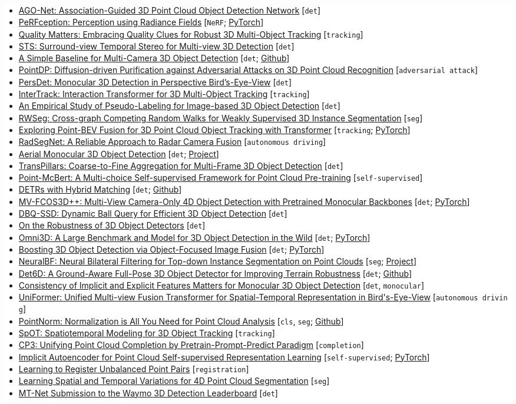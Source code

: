   - [AGO-Net: Association-Guided 3D Point Cloud Object Detection Network](https://arxiv.org/pdf/2208.11658.pdf) [`det`]
  - [PeRFception: Perception using Radiance Fields](https://arxiv.org/pdf/2208.11537.pdf) [`NeRF`; [PyTorch](https://github.com/POSTECH-CVLab/PeRFception)]
  - [Quality Matters: Embracing Quality Clues for Robust 3D Multi-Object Tracking](https://arxiv.org/pdf/2208.10976.pdf) [`tracking`]
  - [STS: Surround-view Temporal Stereo for Multi-view 3D Detection](https://arxiv.org/pdf/2208.10145.pdf) [`det`]
  - [A Simple Baseline for Multi-Camera 3D Object Detection](https://arxiv.org/pdf/2208.10035.pdf) [`det`; [Github](https://github.com/zhangyp15/SimMOD)]
  - [PointDP: Diffusion-driven Purification against Adversarial Attacks on 3D Point Cloud Recognition](https://arxiv.org/pdf/2208.09801.pdf) [`adversarial attack`]
  - [PersDet: Monocular 3D Detection in Perspective Bird’s-Eye-View](https://arxiv.org/pdf/2208.09394.pdf) [`det`]
  - [InterTrack: Interaction Transformer for 3D Multi-Object Tracking](https://arxiv.org/pdf/2208.08041.pdf) [`tracking`]
  - [An Empirical Study of Pseudo-Labeling for Image-based 3D Object Detection](https://arxiv.org/pdf/2208.07137.pdf) [`det`]
  - [RWSeg: Cross-graph Competing Random Walks for Weakly Supervised 3D Instance Segmentation](https://arxiv.org/pdf/2208.05110.pdf) [`seg`]
  - [Exploring Point-BEV Fusion for 3D Point Cloud Object Tracking with Transformer](https://arxiv.org/pdf/2208.05216.pdf) [`tracking`; [PyTorch](https://github.com/Jasonkks/PTTR)]
  - [RadSegNet: A Reliable Approach to Radar Camera Fusion](https://arxiv.org/pdf/2208.03849.pdf) [`autonomous driving`]
  - [Aerial Monocular 3D Object Detection](https://arxiv.org/pdf/2208.03974.pdf) [`det`; [Project](https://sjtu-magic.github.io/dataset/AM3D)]
  - [TransPillars: Coarse-to-Fine Aggregation for Multi-Frame 3D Object Detection](https://arxiv.org/pdf/2208.03141.pdf) [`det`]
  - [Point-McBert: A Multi-choice Self-supervised Framework for Point Cloud Pre-training](https://arxiv.org/pdf/2207.13226.pdf) [`self-supervised`]
  - [DETRs with Hybrid Matching](https://arxiv.org/pdf/2207.13080.pdf) [`det`; [Github](https://github.com/HDETR)]
  - [MV-FCOS3D++: Multi-View Camera-Only 4D Object Detection with Pretrained Monocular Backbones](https://arxiv.org/pdf/2207.12716.pdf) [`det`; [PyTorch](https://github.com/Tai-Wang/Depth-from-Motion)]
  - [DBQ-SSD: Dynamic Ball Query for Efficient 3D Object Detection](https://arxiv.org/pdf/2207.10909.pdf) [`det`]
  - [On the Robustness of 3D Object Detectors](https://arxiv.org/pdf/2207.10205.pdf) [`det`]
  - [Omni3D: A Large Benchmark and Model for 3D Object Detection in the Wild](https://arxiv.org/pdf/2207.10660.pdf) [`det`; [PyTorch](https://github.com/facebookresearch/omni3d)]
  - [Boosting 3D Object Detection via Object-Focused Image Fusion](https://arxiv.org/pdf/2207.10589.pdf) [`det`; [PyTorch](https://github.com/haoy945/DeMF)]
  - [NeuralBF: Neural Bilateral Filtering for Top-down Instance Segmentation on Point Clouds](https://arxiv.org/pdf/2207.09978.pdf) [`seg`; [Project](https://neuralbf.github.io)]
  - [Det6D: A Ground-Aware Full-Pose 3D Object Detector for Improving Terrain Robustness](https://arxiv.org/pdf/2207.09412.pdf) [`det`; [Github](https://github.com/HITSZ-NRSL/De6D)]
  - [Consistency of Implicit and Explicit Features Matters for Monocular 3D Object Detection](https://arxiv.org/pdf/2207.07933.pdf) [`det`, `monocular`]
  - [UniFormer: Unified Multi-view Fusion Transformer for Spatial-Temporal Representation in Bird's-Eye-View](https://arxiv.org/pdf/2207.08536.pdf) [`autonomous driving`]
  - [PointNorm: Normalization is All You Need for Point Cloud Analysis](https://arxiv.org/pdf/2207.06324.pdf) [`cls`, `seg`; [Github](https://github.com/ShenZheng2000/PointNorm-for-Point-Cloud-Analysis)]
  - [SpOT: Spatiotemporal Modeling for 3D Object Tracking](https://arxiv.org/pdf/2207.05856.pdf) [`tracking`]
  - [CP3: Unifying Point Cloud Completion by Pretrain-Prompt-Predict Paradigm](https://arxiv.org/pdf/2207.05359.pdf) [`completion`]
  - [Implicit Autoencoder for Point Cloud Self-supervised Representation Learning](https://arxiv.org/pdf/2201.00785.pdf) [`self-supervised`; [PyTorch](https://github.com/SimingYan/IAE)]
  - [Learning to Register Unbalanced Point Pairs](https://arxiv.org/pdf/2207.04221.pdf) [`registration`]
  - [Learning Spatial and Temporal Variations for 4D Point Cloud Segmentation](https://arxiv.org/pdf/2207.04673.pdf) [`seg`]
  - [MT-Net Submission to the Waymo 3D Detection Leaderboard](https://arxiv.org/pdf/2207.04781.pdf) [`det`]